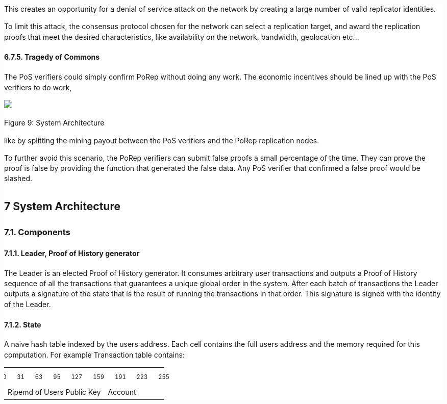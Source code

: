 This creates an opportunity for a denial of service attack on the network by creating a large number of valid replicator identities.  
  
To limit this attack, the consensus protocol chosen for the network can select a replication target, and award the replication proofs that meet the desired characteristics, like availability on the network, bandwidth, geolocation etc...  
  
#### 6.7.5. Tragedy of Commons  
  
The PoS verifiers could simply confirm PoRep without doing any work. The economic incentives should be lined up with the PoS verifiers to do work,  
  
<img src="/contents/2022-09-29-solana-whitepaper/887da5e7-730c-4c58-b782-b14ca185089b.024.png" width="100%"/>  
  
Figure 9: System Architecture  
  
like by splitting the mining payout between the PoS verifiers and the PoRep replication nodes.  
  
To further avoid this scenario, the PoRep verifiers can submit false proofs a small percentage of the time. They can prove the proof is false by providing the function that generated the false data. Any PoS verifier that confirmed a false proof would be slashed.  
  


## 7  System Architecture  
  
### 7.1. Components  
  
#### 7.1.1. Leader, Proof of History generator  
  
The Leader is an elected Proof of History generator. It consumes arbitrary user transactions and outputs a Proof of History sequence of all the transactions that guarantees a unique global order in the system. After each batch of transactions the Leader outputs a signature of the state that is the result of running the transactions in that order. This signature is signed with the identity of the Leader.  
  
#### 7.1.2. State  
  
A naive hash table indexed by the users address. Each cell contains the full users address and the memory required for this computation. For example Transaction table contains:  
  
<table>
  <colgroup>
    <col span="1" style="width:62.5%;">
    <col span="1" style="width:25%;">
    <col span="1" style="width:12.5%;">
  </colgroup>
  <tbody>
    <tr>
      <td colspan="3" style="border:none;padding:10px 0;">
        <div style="display:flex;justify-content:space-between;font-size:0.8rem;margin:0 -0.7rem 0 -0.2rem;">
          <span>0</span>
          <span>31</span>
          <span>63</span>
          <span>95</span>
          <span>127</span>
          <span>159</span>
          <span>191</span>
          <span>223</span>
          <span>255</span>
        </div>
      </td>
    </tr>
    <tr>
      <td>Ripemd of Users Public Key</td>
      <td>Account</td>